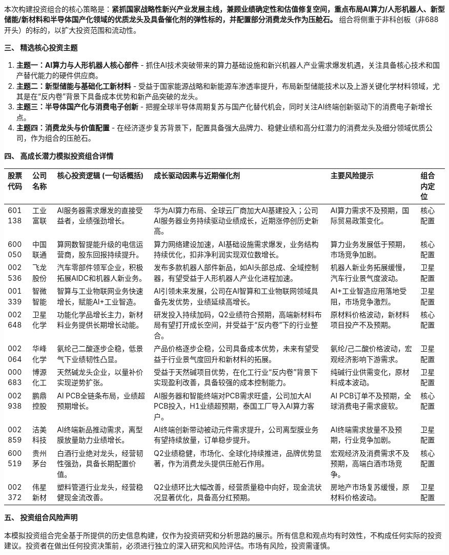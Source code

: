 本次构建投资组合的核心策略是：**紧抓国家战略性新兴产业发展主线，兼顾业绩确定性和估值修复空间，重点布局AI算力/人形机器人、新型储能/新材料和半导体国产化领域的优质龙头及具备催化剂的弹性标的，并配置部分消费龙头作为压舱石。** 组合将侧重于非科创板（非688开头）的标的，以扩大投资范围和流动性。

**三、 精选核心投资主题**

1.  **主题一：AI算力与人形机器人核心部件** - 抓住AI技术突破带来的算力基础设施和新兴机器人产业需求爆发机遇，关注具备核心技术和国产替代能力的硬件供应商。
2.  **主题二：新型储能与基础化工新材料** - 受益于国家能源战略和新能源车渗透率提升，布局新型储能技术以及上游关键化学材料领域，尤其是在“反内卷”背景下具备成本优势和新产品突破的龙头。
3.  **主题三：半导体国产化与消费电子创新** - 把握全球半导体周期复苏与国产化替代机会，同时关注AI终端创新驱动下的消费电子新增长点。
4.  **主题四：消费龙头与价值配置** - 在经济逐步复苏背景下，配置具备强大品牌力、稳健业绩和高分红潜力的消费龙头及细分领域优质公司，作为组合的压舱石。

**四、 高成长潜力模拟投资组合详情**

| 股票代码 | 公司名称 | 核心投资逻辑 (一句话概括) | 成长驱动因素与近期催化剂 | 主要风险提示 | 组合内定位 |
| :------- | :------- | :-------------------------- | :------------------------------------------- | :----------- | :--------- |
| 601138   | 工业富联 | AI服务器需求爆发的直接受益者，业绩强劲增长。 | 华为AI算力布局、全球云厂商加大AI基建投入；公司AI服务器业务持续驱动业绩成长，近期涨停创历史新高。 | AI算力需求不及预期，国际贸易政策变化。 | 核心配置 |
| 600050   | 中国联通 | 算网数智提能升级的电信运营商，股东回报持续提升。 | 算力网络建设加速，AI基础设施需求爆发，业务结构持续优化，扣非净利润实现双位数增长。 | 算力业务发展低于预期，市场竞争加剧。 | 核心配置 |
| 002536   | 飞龙股份 | 汽车零部件领军企业，积极拓展AIDC和机器人新业务。 | 发布多款机器人部件新品，如AI头部总成、全域控制器，有望受益于人形机器人产业化进程加速。 | 机器人新业务拓展缓慢，汽车行业景气度波动。 | 卫星配置 |
| 001339   | 智微智能 | 智算与工业物联网业务快速增长，赋能AI+工业智造。 | AI引领未来发展，公司在AI智算和工业物联网领域具备先发优势，业绩延续高增长。 | AI+工业智造应用落地受阻，市场竞争激烈。 | 卫星配置 |
| 002648   | 卫星化学 | 功能化学品增长主力，新材料业务提供长期增长动能。 | 研发投入持续加码，Q2业绩符合预期，高端新材料布局有望打开成长空间，并受益于“反内卷”下的行业整合。 | 原材料价格波动，新材料项目投产不及预期。 | 核心配置 |
| 002064   | 华峰化学 | 氨纶己二酸逐步企稳，低景气下业绩韧性凸显。 | 产品价格逐步企稳，公司具备成本优势，未来有望受益于行业景气度回升和新材料的拓展。 | 氨纶/己二酸价格波动，宏观经济影响下游需求。 | 卫星配置 |
| 000683   | 博源化工 | 天然碱龙头企业，以量补价实现逆势扩张。 | 受益于天然碱项目优势，在化工行业“反内卷”背景下实现盈利改善，具备较强的成本控制能力。 | 纯碱行业供需变化，原材料成本波动。 | 卫星配置 |
| 002938   | 鹏鼎控股 | AI PCB全链条布局，业绩超预期增长。 | AI服务器和智能终端对PCB需求旺盛，公司加大AI PCB投入，H1业绩超预期，泰国工厂导入AI算力客户。 | AI PCB订单不及预期，全球消费电子需求疲软。 | 核心配置 |
| 002859   | 洁美科技 | AI终端新品推动需求，离型膜放量助力业绩增长。 | AI终端创新带动被动元件需求提升，公司离型膜业务有望持续放量，订单稳步提升。 | AI终端需求放量不及预期，行业竞争加剧。 | 卫星配置 |
| 600519   | 贵州茅台 | 白酒行业绝对龙头，经营韧性强劲，具备长期配置价值。 | Q2业绩稳健，市场化、全球化持续推进，品牌优势显著，作为消费龙头提供压舱石作用。 | 宏观经济及消费需求不及预期，高端白酒市场竞争。 | 核心配置 |
| 002372   | 伟星新材 | 塑料管道行业龙头，经营稳健现金流改善。 | Q2业绩环比大幅改善，经营质量稳中向好，现金流状况显著优化，具备高分红预期。 | 房地产市场复苏缓慢，原材料价格波动。 | 卫星配置 |

**五、 投资组合风险声明**

本模拟投资组合完全基于所提供的历史信息构建，仅作为投资研究和分析思路的展示。所有信息和观点均有时效性，不构成任何实际的投资建议。投资者在做出任何投资决策前，必须进行独立的深入研究和风险评估。市场有风险，投资需谨慎。